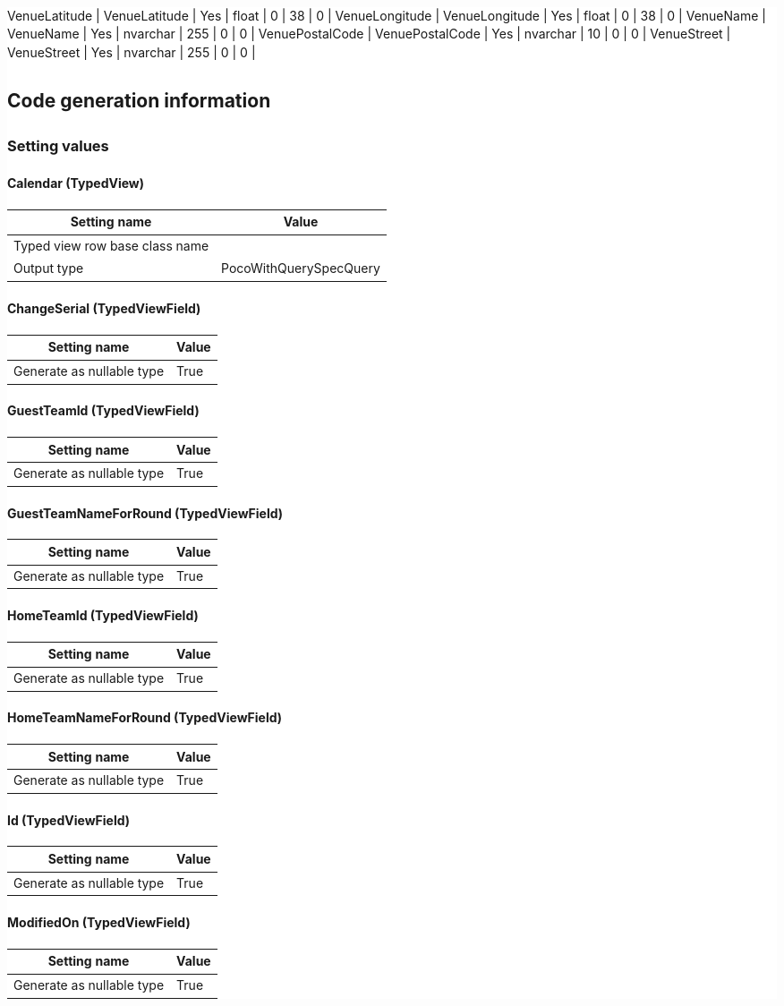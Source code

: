 VenueLatitude | VenueLatitude | Yes | float | 0 | 38 | 0 | 
VenueLongitude | VenueLongitude | Yes | float | 0 | 38 | 0 | 
VenueName | VenueName | Yes | nvarchar | 255 | 0 | 0 | 
VenuePostalCode | VenuePostalCode | Yes | nvarchar | 10 | 0 | 0 | 
VenueStreet | VenueStreet | Yes | nvarchar | 255 | 0 | 0 | 


## Code generation information

### Setting values
#### Calendar (TypedView)
Setting name | Value
--|--
Typed view row base class name | 
Output type | PocoWithQuerySpecQuery

#### ChangeSerial (TypedViewField)
Setting name | Value
--|--
Generate as nullable type | True

#### GuestTeamId (TypedViewField)
Setting name | Value
--|--
Generate as nullable type | True

#### GuestTeamNameForRound (TypedViewField)
Setting name | Value
--|--
Generate as nullable type | True

#### HomeTeamId (TypedViewField)
Setting name | Value
--|--
Generate as nullable type | True

#### HomeTeamNameForRound (TypedViewField)
Setting name | Value
--|--
Generate as nullable type | True

#### Id (TypedViewField)
Setting name | Value
--|--
Generate as nullable type | True

#### ModifiedOn (TypedViewField)
Setting name | Value
--|--
Generate as nullable type | True
